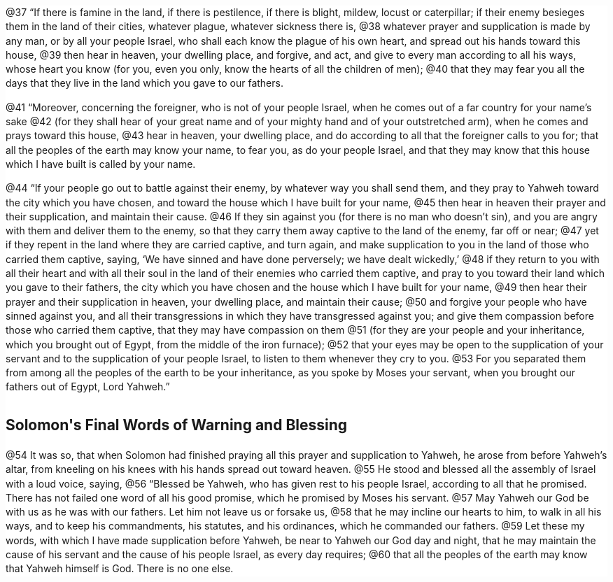 @37 “If there is famine in the land, if there is pestilence, if there is blight, mildew, locust or caterpillar; if their enemy besieges them in the land of their cities, whatever plague, whatever sickness there is, 
@38 whatever prayer and supplication is made by any man, or by all your people Israel, who shall each know the plague of his own heart, and spread out his hands toward this house, 
@39 then hear in heaven, your dwelling place, and forgive, and act, and give to every man according to all his ways, whose heart you know (for you, even you only, know the hearts of all the children of men); 
@40 that they may fear you all the days that they live in the land which you gave to our fathers. 

@41 “Moreover, concerning the foreigner, who is not of your people Israel, when he comes out of a far country for your name’s sake 
@42 (for they shall hear of your great name and of your mighty hand and of your outstretched arm), when he comes and prays toward this house, 
@43 hear in heaven, your dwelling place, and do according to all that the foreigner calls to you for; that all the peoples of the earth may know your name, to fear you, as do your people Israel, and that they may know that this house which I have built is called by your name. 

@44 “If your people go out to battle against their enemy, by whatever way you shall send them, and they pray to Yahweh toward the city which you have chosen, and toward the house which I have built for your name, 
@45 then hear in heaven their prayer and their supplication, and maintain their cause. 
@46 If they sin against you (for there is no man who doesn’t sin), and you are angry with them and deliver them to the enemy, so that they carry them away captive to the land of the enemy, far off or near; 
@47 yet if they repent in the land where they are carried captive, and turn again, and make supplication to you in the land of those who carried them captive, saying, ‘We have sinned and have done perversely; we have dealt wickedly,’ 
@48 if they return to you with all their heart and with all their soul in the land of their enemies who carried them captive, and pray to you toward their land which you gave to their fathers, the city which you have chosen and the house which I have built for your name, 
@49 then hear their prayer and their supplication in heaven, your dwelling place, and maintain their cause; 
@50 and forgive your people who have sinned against you, and all their transgressions in which they have transgressed against you; and give them compassion before those who carried them captive, that they may have compassion on them 
@51 (for they are your people and your inheritance, which you brought out of Egypt, from the middle of the iron furnace); 
@52 that your eyes may be open to the supplication of your servant and to the supplication of your people Israel, to listen to them whenever they cry to you. 
@53 For you separated them from among all the peoples of the earth to be your inheritance, as you spoke by Moses your servant, when you brought our fathers out of Egypt, Lord Yahweh.”

## Solomon's Final Words of Warning and Blessing
@54 It was so, that when Solomon had finished praying all this prayer and supplication to Yahweh, he arose from before Yahweh’s altar, from kneeling on his knees with his hands spread out toward heaven. 
@55 He stood and blessed all the assembly of Israel with a loud voice, saying, 
@56 “Blessed be Yahweh, who has given rest to his people Israel, according to all that he promised. There has not failed one word of all his good promise, which he promised by Moses his servant. 
@57 May Yahweh our God be with us as he was with our fathers. Let him not leave us or forsake us, 
@58 that he may incline our hearts to him, to walk in all his ways, and to keep his commandments, his statutes, and his ordinances, which he commanded our fathers. 
@59 Let these my words, with which I have made supplication before Yahweh, be near to Yahweh our God day and night, that he may maintain the cause of his servant and the cause of his people Israel, as every day requires; 
@60 that all the peoples of the earth may know that Yahweh himself is God. There is no one else. 
